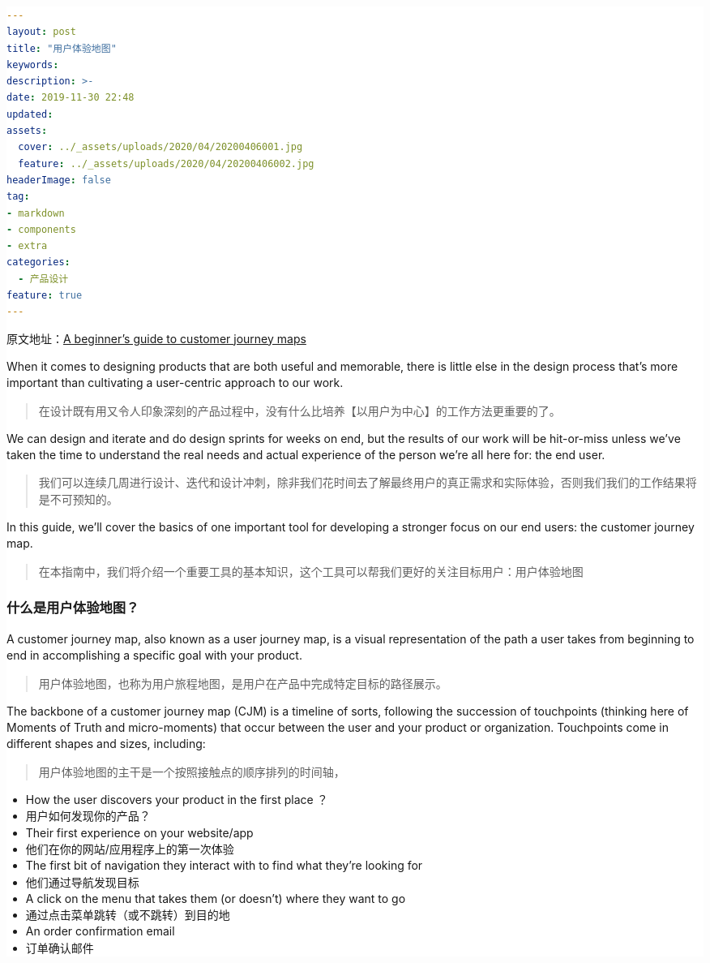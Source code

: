 ```yaml
---
layout: post
title: "用户体验地图"
keywords:
description: >-
date: 2019-11-30 22:48
updated: 
assets:
  cover: ../_assets/uploads/2020/04/20200406001.jpg
  feature: ../_assets/uploads/2020/04/20200406002.jpg
headerImage: false
tag:
- markdown
- components
- extra
categories:
  - 产品设计
feature: true
---
```



原文地址：[A beginner’s guide to customer journey maps](https://www.invisionapp.com/inside-design/customer-journey-maps/)

When it comes to designing products that are both useful and memorable, there is little else in the design process that’s more important than cultivating a user-centric approach to our work.

> 在设计既有用又令人印象深刻的产品过程中，没有什么比培养【以用户为中心】的工作方法更重要的了。   

We can design and iterate and do design sprints for weeks on end, but the results of our work will be hit-or-miss unless we’ve taken the time to understand the real needs and actual experience of the person we’re all here for: the end user. 

> 我们可以连续几周进行设计、迭代和设计冲刺，除非我们花时间去了解最终用户的真正需求和实际体验，否则我们我们的工作结果将是不可预知的。   

In this guide, we’ll cover the basics of one important tool for developing a stronger focus on our end users: the customer journey map. 
> 在本指南中，我们将介绍一个重要工具的基本知识，这个工具可以帮我们更好的关注目标用户：用户体验地图

### 什么是用户体验地图？
A customer journey map, also known as a user journey map, is a visual representation of the path a user takes from beginning to end in accomplishing a specific goal with your product.   
> 用户体验地图，也称为用户旅程地图，是用户在产品中完成特定目标的路径展示。   

The backbone of a customer journey map (CJM) is a timeline of sorts, following the succession of touchpoints (thinking here of Moments of Truth and micro-moments) that occur between the user and your product or organization. Touchpoints come in different shapes and sizes, including:
> 用户体验地图的主干是一个按照接触点的顺序排列的时间轴，   

- How the user discovers your product in the first place ？ 
- 用户如何发现你的产品？
- Their first experience on your website/app
- 他们在你的网站/应用程序上的第一次体验
- The first bit of navigation they interact with to find what they’re looking for
- 他们通过导航发现目标
- A click on the menu that takes them (or doesn’t) where they want to go
- 通过点击菜单跳转（或不跳转）到目的地
- An order confirmation email
- 订单确认邮件
  